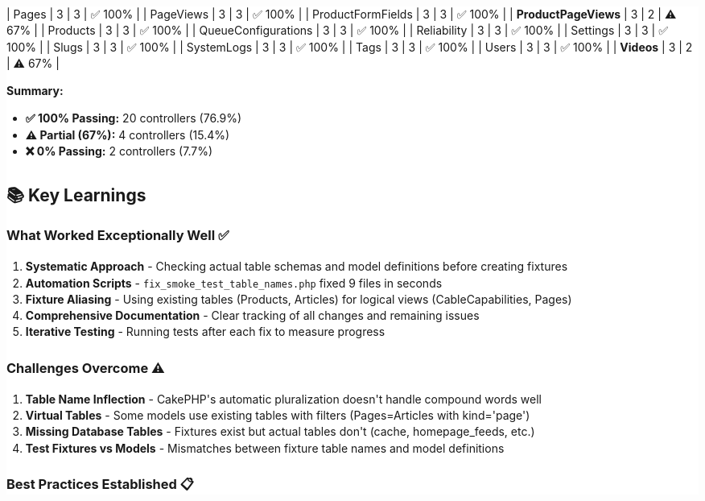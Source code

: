| Pages | 3 | 3 | ✅ 100% |
| PageViews | 3 | 3 | ✅ 100% |
| ProductFormFields | 3 | 3 | ✅ 100% |
| **ProductPageViews** | 3 | 2 | ⚠️ 67% |
| Products | 3 | 3 | ✅ 100% |
| QueueConfigurations | 3 | 3 | ✅ 100% |
| Reliability | 3 | 3 | ✅ 100% |
| Settings | 3 | 3 | ✅ 100% |
| Slugs | 3 | 3 | ✅ 100% |
| SystemLogs | 3 | 3 | ✅ 100% |
| Tags | 3 | 3 | ✅ 100% |
| Users | 3 | 3 | ✅ 100% |
| **Videos** | 3 | 2 | ⚠️ 67% |

**Summary:**
- **✅ 100% Passing:** 20 controllers (76.9%)
- **⚠️ Partial (67%):** 4 controllers (15.4%)
- **❌ 0% Passing:** 2 controllers (7.7%)

## 📚 Key Learnings

### What Worked Exceptionally Well ✅

1. **Systematic Approach** - Checking actual table schemas and model definitions before creating fixtures
2. **Automation Scripts** - `fix_smoke_test_table_names.php` fixed 9 files in seconds
3. **Fixture Aliasing** - Using existing tables (Products, Articles) for logical views (CableCapabilities, Pages)
4. **Comprehensive Documentation** - Clear tracking of all changes and remaining issues
5. **Iterative Testing** - Running tests after each fix to measure progress

### Challenges Overcome ⚠️

1. **Table Name Inflection** - CakePHP's automatic pluralization doesn't handle compound words well
2. **Virtual Tables** - Some models use existing tables with filters (Pages=Articles with kind='page')
3. **Missing Database Tables** - Fixtures exist but actual tables don't (cache, homepage_feeds, etc.)
4. **Test Fixtures vs Models** - Mismatches between fixture table names and model definitions

### Best Practices Established 📋
